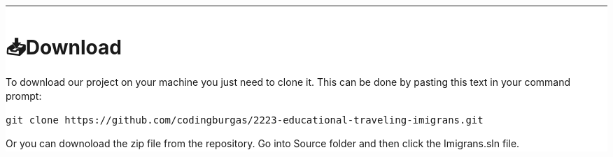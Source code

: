 
---

# 📥Download
<a name = "Download"></a>
<p>To download our project on your machine you just need to clone it. This can be done by pasting this text in your command prompt:</p>

<pre>git clone https://github.com/codingburgas/2223-educational-traveling-imigrans.git</pre>

<p>Or you can downoload the zip file from the repository. Go into Source folder and then click the Imigrans.sln file.</p>
